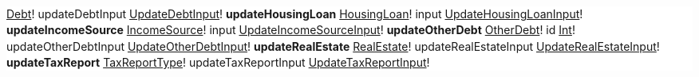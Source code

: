 <td valign="top"><a href="#debt">Debt</a>!</td>
<td></td>
</tr>
<tr>
<td colspan="2" align="right" valign="top">updateDebtInput</td>
<td valign="top"><a href="#updatedebtinput">UpdateDebtInput</a>!</td>
<td></td>
</tr>
<tr>
<td colspan="2" valign="top"><strong id="mutation.updatehousingloan">updateHousingLoan</strong></td>
<td valign="top"><a href="#housingloan">HousingLoan</a>!</td>
<td></td>
</tr>
<tr>
<td colspan="2" align="right" valign="top">input</td>
<td valign="top"><a href="#updatehousingloaninput">UpdateHousingLoanInput</a>!</td>
<td></td>
</tr>
<tr>
<td colspan="2" valign="top"><strong id="mutation.updateincomesource">updateIncomeSource</strong></td>
<td valign="top"><a href="#incomesource">IncomeSource</a>!</td>
<td></td>
</tr>
<tr>
<td colspan="2" align="right" valign="top">input</td>
<td valign="top"><a href="#updateincomesourceinput">UpdateIncomeSourceInput</a>!</td>
<td></td>
</tr>
<tr>
<td colspan="2" valign="top"><strong id="mutation.updateotherdebt">updateOtherDebt</strong></td>
<td valign="top"><a href="#otherdebt">OtherDebt</a>!</td>
<td></td>
</tr>
<tr>
<td colspan="2" align="right" valign="top">id</td>
<td valign="top"><a href="#int">Int</a>!</td>
<td></td>
</tr>
<tr>
<td colspan="2" align="right" valign="top">updateOtherDebtInput</td>
<td valign="top"><a href="#updateotherdebtinput">UpdateOtherDebtInput</a>!</td>
<td></td>
</tr>
<tr>
<td colspan="2" valign="top"><strong id="mutation.updaterealestate">updateRealEstate</strong></td>
<td valign="top"><a href="#realestate">RealEstate</a>!</td>
<td></td>
</tr>
<tr>
<td colspan="2" align="right" valign="top">updateRealEstateInput</td>
<td valign="top"><a href="#updaterealestateinput">UpdateRealEstateInput</a>!</td>
<td></td>
</tr>
<tr>
<td colspan="2" valign="top"><strong id="mutation.updatetaxreport">updateTaxReport</strong></td>
<td valign="top"><a href="#taxreporttype">TaxReportType</a>!</td>
<td></td>
</tr>
<tr>
<td colspan="2" align="right" valign="top">updateTaxReportInput</td>
<td valign="top"><a href="#updatetaxreportinput">UpdateTaxReportInput</a>!</td>
<td></td>